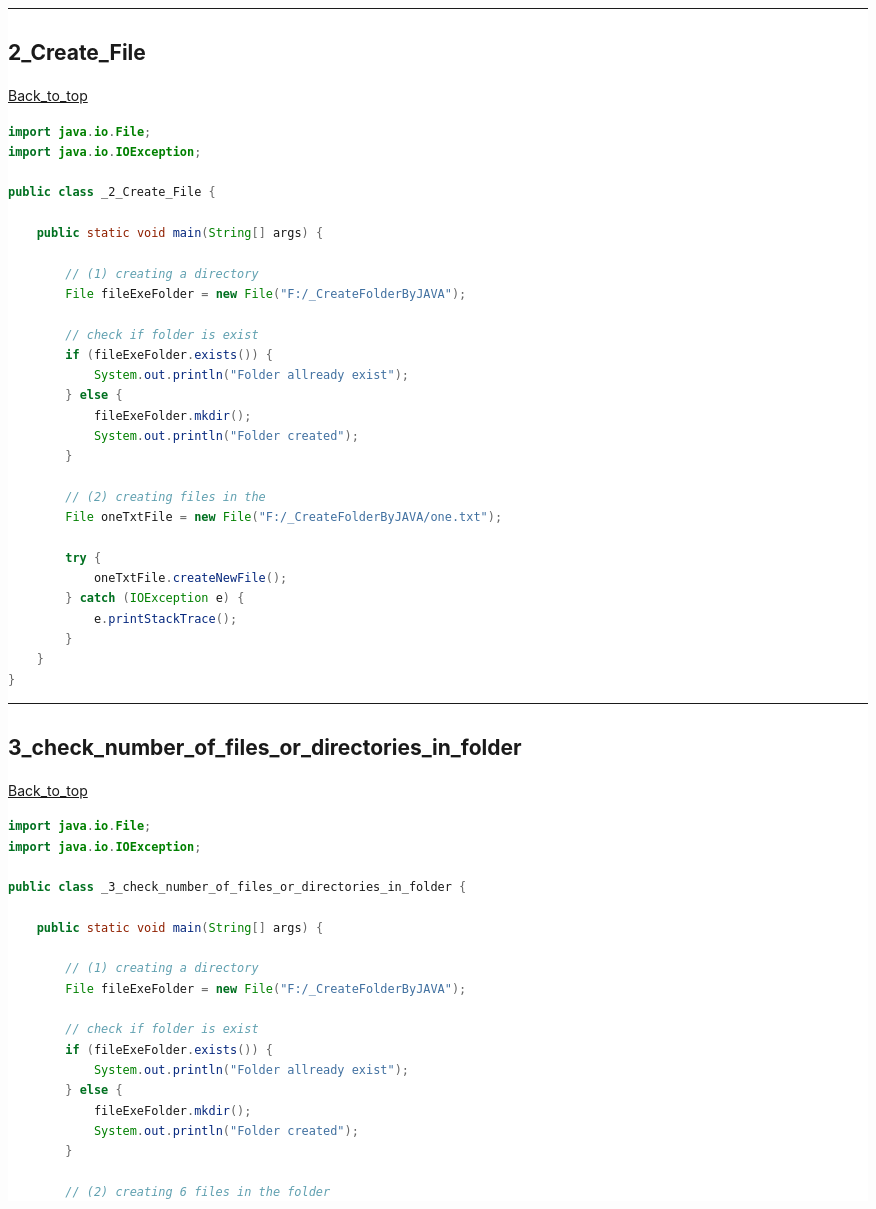 ```java
```
----------------------------------------------------------------------------------------------------------

## 2_Create_File

[Back_to_top](#Table-of-contents)

```java
import java.io.File;
import java.io.IOException;

public class _2_Create_File {

	public static void main(String[] args) {

		// (1) creating a directory  
		File fileExeFolder = new File("F:/_CreateFolderByJAVA");

		// check if folder is exist
		if (fileExeFolder.exists()) {
			System.out.println("Folder allready exist");
		} else {
			fileExeFolder.mkdir();
			System.out.println("Folder created");
		}

		// (2) creating files in the
		File oneTxtFile = new File("F:/_CreateFolderByJAVA/one.txt");

		try {
			oneTxtFile.createNewFile();
		} catch (IOException e) {
			e.printStackTrace();
		}
	}
}
```
----------------------------------------------------------------------------------------------------------


## 3_check_number_of_files_or_directories_in_folder

[Back_to_top](#Table-of-contents)

```java
import java.io.File;
import java.io.IOException;

public class _3_check_number_of_files_or_directories_in_folder {

	public static void main(String[] args) {

		// (1) creating a directory        
		File fileExeFolder = new File("F:/_CreateFolderByJAVA");

		// check if folder is exist
		if (fileExeFolder.exists()) {
			System.out.println("Folder allready exist");
		} else {
			fileExeFolder.mkdir();
			System.out.println("Folder created");
		}

		// (2) creating 6 files in the folder
```
